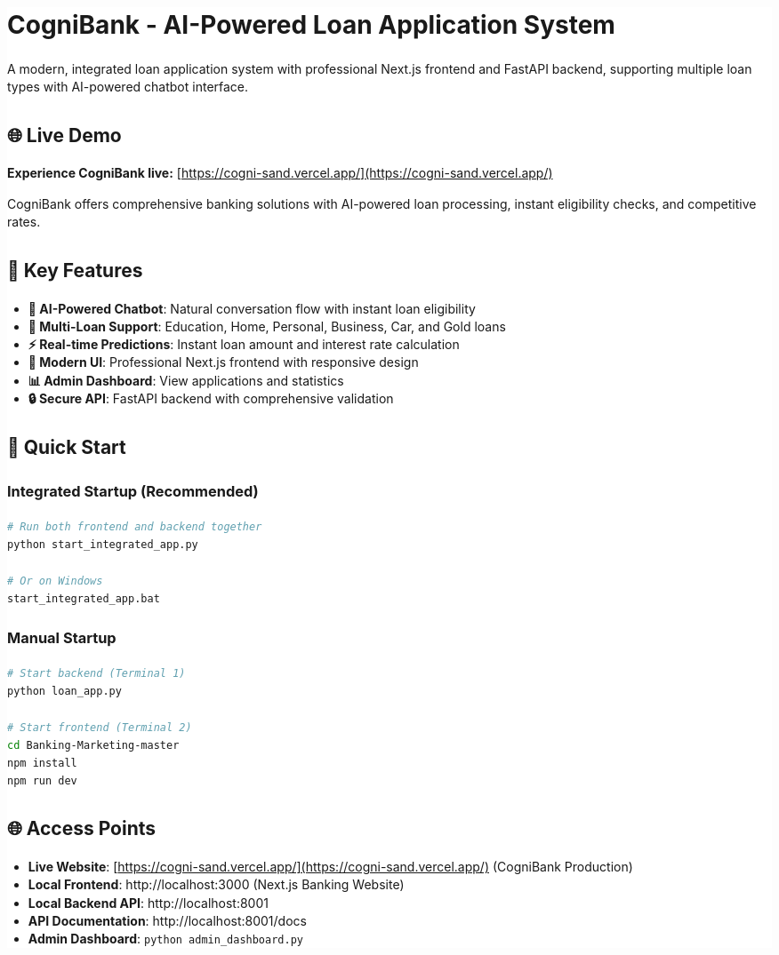 # CogniBank - AI-Powered Loan Application System

A modern, integrated loan application system with professional Next.js frontend and FastAPI backend, supporting multiple loan types with AI-powered chatbot interface.

## 🌐 Live Demo

**Experience CogniBank live:** [https://cogni-sand.vercel.app/](https://cogni-sand.vercel.app/)

CogniBank offers comprehensive banking solutions with AI-powered loan processing, instant eligibility checks, and competitive rates.

## 🌟 Key Features

- **🤖 AI-Powered Chatbot**: Natural conversation flow with instant loan eligibility
- **🏦 Multi-Loan Support**: Education, Home, Personal, Business, Car, and Gold loans
- **⚡ Real-time Predictions**: Instant loan amount and interest rate calculation
- **📱 Modern UI**: Professional Next.js frontend with responsive design
- **📊 Admin Dashboard**: View applications and statistics
- **🔒 Secure API**: FastAPI backend with comprehensive validation

## 🚀 Quick Start

### Integrated Startup (Recommended)
```bash
# Run both frontend and backend together
python start_integrated_app.py

# Or on Windows
start_integrated_app.bat
```

### Manual Startup
```bash
# Start backend (Terminal 1)
python loan_app.py

# Start frontend (Terminal 2)
cd Banking-Marketing-master
npm install
npm run dev
```

## 🌐 Access Points

- **Live Website**: [https://cogni-sand.vercel.app/](https://cogni-sand.vercel.app/) (CogniBank Production)
- **Local Frontend**: http://localhost:3000 (Next.js Banking Website)
- **Local Backend API**: http://localhost:8001
- **API Documentation**: http://localhost:8001/docs
- **Admin Dashboard**: `python admin_dashboard.py`
